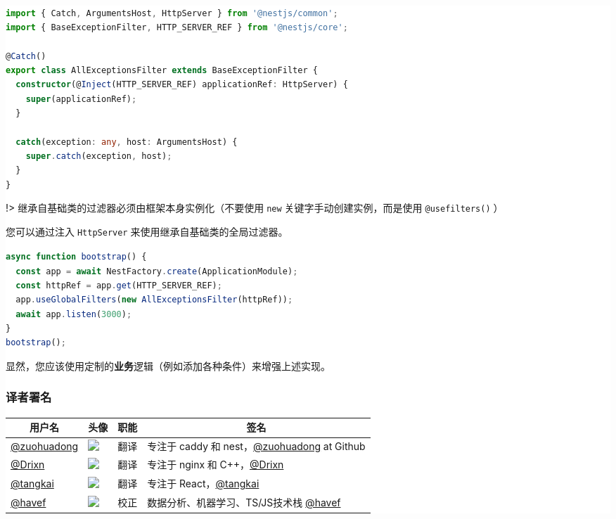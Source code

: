 ```typescript
import { Catch, ArgumentsHost, HttpServer } from '@nestjs/common';
import { BaseExceptionFilter, HTTP_SERVER_REF } from '@nestjs/core';

@Catch()
export class AllExceptionsFilter extends BaseExceptionFilter {
  constructor(@Inject(HTTP_SERVER_REF) applicationRef: HttpServer) {
    super(applicationRef);
  }

  catch(exception: any, host: ArgumentsHost) {
    super.catch(exception, host);
  }
}
```

!> 继承自基础类的过滤器必须由框架本身实例化（不要使用 `new` 关键字手动创建实例，而是使用 `@usefilters()` ）

您可以通过注入 `HttpServer` 来使用继承自基础类的全局过滤器。

```typescript
async function bootstrap() {
  const app = await NestFactory.create(ApplicationModule);
  const httpRef = app.get(HTTP_SERVER_REF);
  app.useGlobalFilters(new AllExceptionsFilter(httpRef));
  await app.listen(3000);
}
bootstrap();
```

显然，您应该使用定制的**业务**逻辑（例如添加各种条件）来增强上述实现。

 ### 译者署名

| 用户名 | 头像 | 职能 | 签名 |
|---|---|---|---|
| [@zuohuadong](https://github.com/zuohuadong)  | <img class="avatar-66 rm-style" src="https://i.loli.net/2020/03/24/37yC4dntIcTHkLO.jpg">  |  翻译  | 专注于 caddy 和 nest，[@zuohuadong](https://github.com/zuohuadong/) at Github  |
| [@Drixn](https://drixn.com/)  | <img class="avatar-66 rm-style" src="https://cdn.drixn.com/img/src/avatar1.png">  |  翻译  | 专注于 nginx 和 C++，[@Drixn](https://drixn.com/) |
| [@tangkai](https://github.com/tangkai123456)  | <img class="avatar-66 rm-style" height="70" src="https://avatars1.githubusercontent.com/u/22436910">  |  翻译  | 专注于 React，[@tangkai](https://github.com/tangkai123456) |
| [@havef](https://havef.github.io)  | <img class="avatar-66 rm-style" height="70" src="https://avatars1.githubusercontent.com/u/54462?s=460&v=4">  |  校正  | 数据分析、机器学习、TS/JS技术栈 [@havef](https://havef.github.io) |
